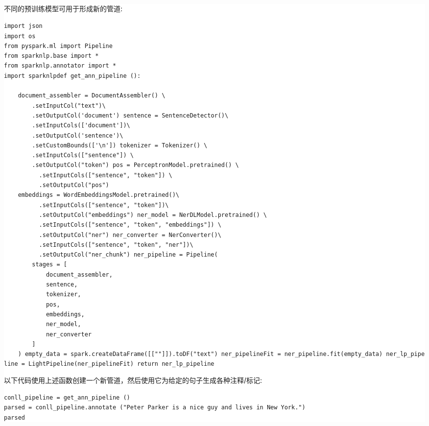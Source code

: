 不同的预训练模型可用于形成新的管道:

```
import json
import os
from pyspark.ml import Pipeline
from sparknlp.base import *
from sparknlp.annotator import *
import sparknlpdef get_ann_pipeline ():

    document_assembler = DocumentAssembler() \
        .setInputCol("text")\
        .setOutputCol('document') sentence = SentenceDetector()\
        .setInputCols(['document'])\
        .setOutputCol('sentence')\
        .setCustomBounds(['\n']) tokenizer = Tokenizer() \
        .setInputCols(["sentence"]) \
        .setOutputCol("token") pos = PerceptronModel.pretrained() \
          .setInputCols(["sentence", "token"]) \
          .setOutputCol("pos")
    embeddings = WordEmbeddingsModel.pretrained()\
          .setInputCols(["sentence", "token"])\
          .setOutputCol("embeddings") ner_model = NerDLModel.pretrained() \
          .setInputCols(["sentence", "token", "embeddings"]) \
          .setOutputCol("ner") ner_converter = NerConverter()\
          .setInputCols(["sentence", "token", "ner"])\
          .setOutputCol("ner_chunk") ner_pipeline = Pipeline(
        stages = [
            document_assembler,
            sentence,
            tokenizer,
            pos,
            embeddings,
            ner_model,
            ner_converter
        ]
    ) empty_data = spark.createDataFrame([[""]]).toDF("text") ner_pipelineFit = ner_pipeline.fit(empty_data) ner_lp_pipeline = LightPipeline(ner_pipelineFit) return ner_lp_pipeline
```

以下代码使用上述函数创建一个新管道，然后使用它为给定的句子生成各种注释/标记:

```
conll_pipeline = get_ann_pipeline ()
parsed = conll_pipeline.annotate ("Peter Parker is a nice guy and lives in New York.")
parsed
```
